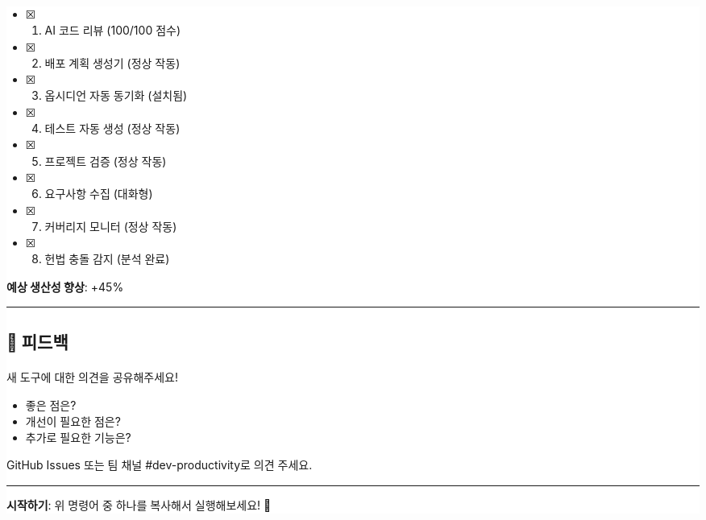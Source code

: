 - [x] 1. AI 코드 리뷰 (100/100 점수)
- [x] 2. 배포 계획 생성기 (정상 작동)
- [x] 3. 옵시디언 자동 동기화 (설치됨)
- [x] 4. 테스트 자동 생성 (정상 작동)
- [x] 5. 프로젝트 검증 (정상 작동)
- [x] 6. 요구사항 수집 (대화형)
- [x] 7. 커버리지 모니터 (정상 작동)
- [x] 8. 헌법 충돌 감지 (분석 완료)

**예상 생산성 향상**: +45%

---

## 💬 피드백

새 도구에 대한 의견을 공유해주세요!

- 좋은 점은?
- 개선이 필요한 점은?
- 추가로 필요한 기능은?

GitHub Issues 또는 팀 채널 #dev-productivity로 의견 주세요.

---

**시작하기**: 위 명령어 중 하나를 복사해서 실행해보세요! 🚀
